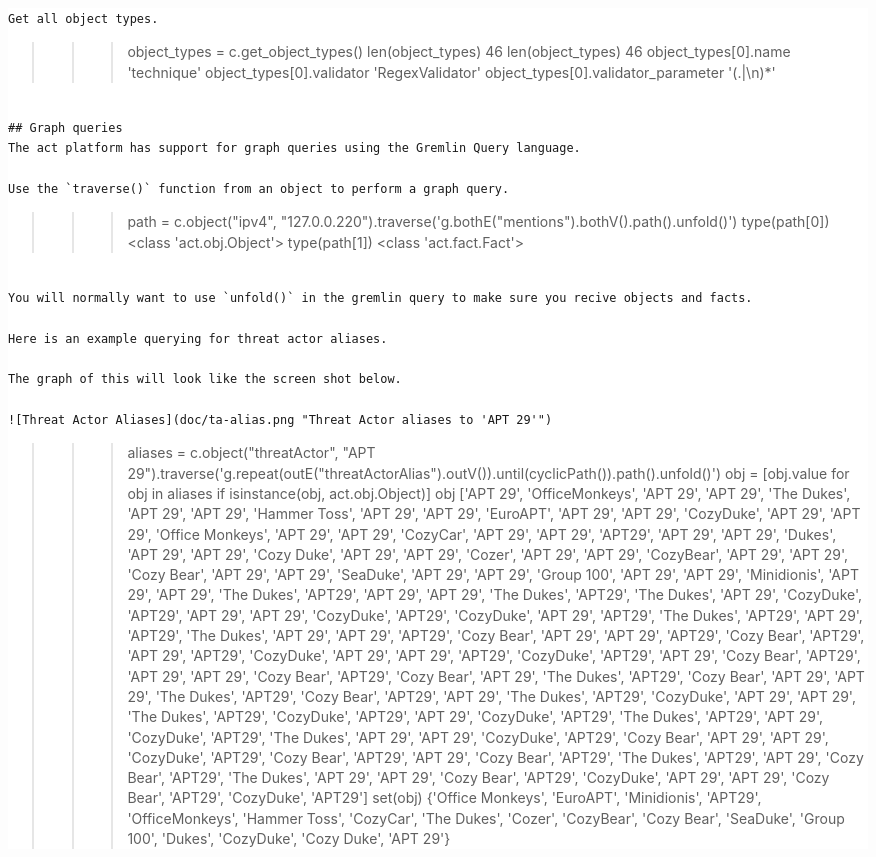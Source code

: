 ```
Get all object types.
```
>>> object_types = c.get_object_types()
>>> len(object_types)
46
>>> len(object_types)
46
>>> object_types[0].name
'technique'
>>> object_types[0].validator
'RegexValidator'
>>> object_types[0].validator_parameter
'(.|\\n)*'
```

## Graph queries
The act platform has support for graph queries using the Gremlin Query language.

Use the `traverse()` function from an object to perform a graph query.

```
>>> path = c.object("ipv4", "127.0.0.220").traverse('g.bothE("mentions").bothV().path().unfold()')
>>> type(path[0])
<class 'act.obj.Object'>
>>> type(path[1])
<class 'act.fact.Fact'>
```

You will normally want to use `unfold()` in the gremlin query to make sure you recive objects and facts.

Here is an example querying for threat actor aliases.

The graph of this will look like the screen shot below.

![Threat Actor Aliases](doc/ta-alias.png "Threat Actor aliases to 'APT 29'")

```
>>> aliases = c.object("threatActor", "APT 29").traverse('g.repeat(outE("threatActorAlias").outV()).until(cyclicPath()).path().unfold()')
>>> obj = [obj.value for obj in aliases if isinstance(obj, act.obj.Object)]
>>> obj
['APT 29', 'OfficeMonkeys', 'APT 29', 'APT 29', 'The Dukes', 'APT 29', 'APT 29', 'Hammer Toss', 'APT 29', 'APT 29', 'EuroAPT', 'APT 29', 'APT 29', 'CozyDuke', 'APT 29', 'APT 29', 'Office Monkeys', 'APT 29', 'APT 29', 'CozyCar', 'APT 29', 'APT 29', 'APT29', 'APT 29', 'APT 29', 'Dukes', 'APT 29', 'APT 29', 'Cozy Duke', 'APT 29', 'APT 29', 'Cozer', 'APT 29', 'APT 29', 'CozyBear', 'APT 29', 'APT 29', 'Cozy Bear', 'APT 29', 'APT 29', 'SeaDuke', 'APT 29', 'APT 29', 'Group 100', 'APT 29', 'APT 29', 'Minidionis', 'APT 29', 'APT 29', 'The Dukes', 'APT29', 'APT 29', 'APT 29', 'The Dukes', 'APT29', 'The Dukes', 'APT 29', 'CozyDuke', 'APT29', 'APT 29', 'APT 29', 'CozyDuke', 'APT29', 'CozyDuke', 'APT 29', 'APT29', 'The Dukes', 'APT29', 'APT 29', 'APT29', 'The Dukes', 'APT 29', 'APT 29', 'APT29', 'Cozy Bear', 'APT 29', 'APT 29', 'APT29', 'Cozy Bear', 'APT29', 'APT 29', 'APT29', 'CozyDuke', 'APT 29', 'APT 29', 'APT29', 'CozyDuke', 'APT29', 'APT 29', 'Cozy Bear', 'APT29', 'APT 29', 'APT 29', 'Cozy Bear', 'APT29', 'Cozy Bear', 'APT 29', 'The Dukes', 'APT29', 'Cozy Bear', 'APT 29', 'APT 29', 'The Dukes', 'APT29', 'Cozy Bear', 'APT29', 'APT 29', 'The Dukes', 'APT29', 'CozyDuke', 'APT 29', 'APT 29', 'The Dukes', 'APT29', 'CozyDuke', 'APT29', 'APT 29', 'CozyDuke', 'APT29', 'The Dukes', 'APT29', 'APT 29', 'CozyDuke', 'APT29', 'The Dukes', 'APT 29', 'APT 29', 'CozyDuke', 'APT29', 'Cozy Bear', 'APT 29', 'APT 29', 'CozyDuke', 'APT29', 'Cozy Bear', 'APT29', 'APT 29', 'Cozy Bear', 'APT29', 'The Dukes', 'APT29', 'APT 29', 'Cozy Bear', 'APT29', 'The Dukes', 'APT 29', 'APT 29', 'Cozy Bear', 'APT29', 'CozyDuke', 'APT 29', 'APT 29', 'Cozy Bear', 'APT29', 'CozyDuke', 'APT29']
>>> set(obj)
{'Office Monkeys', 'EuroAPT', 'Minidionis', 'APT29', 'OfficeMonkeys', 'Hammer Toss', 'CozyCar', 'The Dukes', 'Cozer', 'CozyBear', 'Cozy Bear', 'SeaDuke', 'Group 100', 'Dukes', 'CozyDuke', 'Cozy Duke', 'APT 29'}
```
```